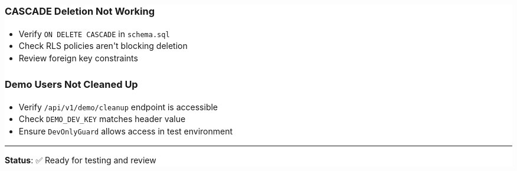 ### CASCADE Deletion Not Working
- Verify `ON DELETE CASCADE` in `schema.sql`
- Check RLS policies aren't blocking deletion
- Review foreign key constraints

### Demo Users Not Cleaned Up
- Verify `/api/v1/demo/cleanup` endpoint is accessible
- Check `DEMO_DEV_KEY` matches header value
- Ensure `DevOnlyGuard` allows access in test environment

---

**Status**: ✅ Ready for testing and review
